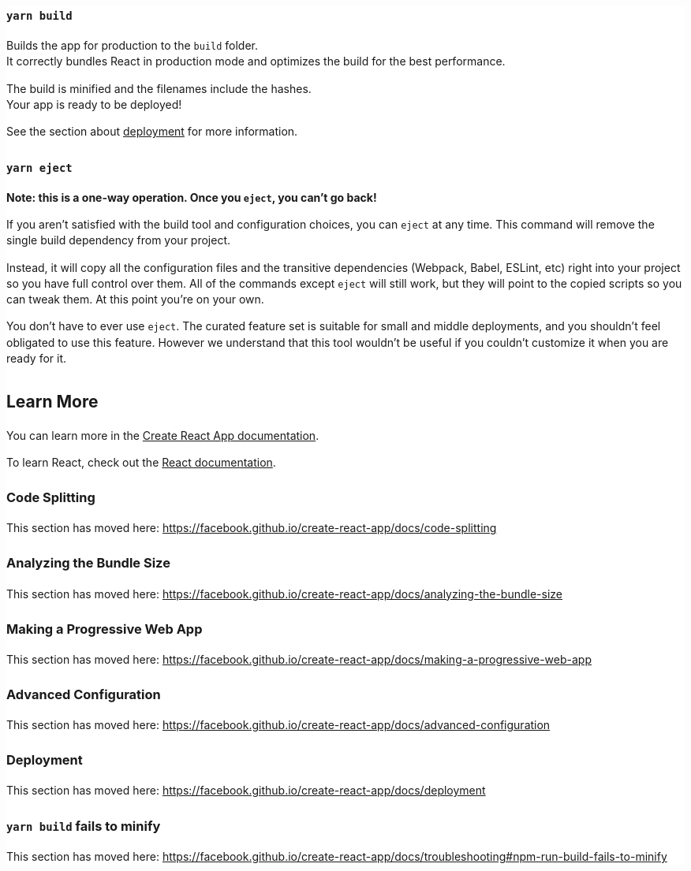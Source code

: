 ### `yarn build`

Builds the app for production to the `build` folder.<br />
It correctly bundles React in production mode and optimizes the build for the best performance.

The build is minified and the filenames include the hashes.<br />
Your app is ready to be deployed!

See the section about [deployment](https://facebook.github.io/create-react-app/docs/deployment) for more information.

### `yarn eject`

**Note: this is a one-way operation. Once you `eject`, you can’t go back!**

If you aren’t satisfied with the build tool and configuration choices, you can `eject` at any time. This command will remove the single build dependency from your project.

Instead, it will copy all the configuration files and the transitive dependencies (Webpack, Babel, ESLint, etc) right into your project so you have full control over them. All of the commands except `eject` will still work, but they will point to the copied scripts so you can tweak them. At this point you’re on your own.

You don’t have to ever use `eject`. The curated feature set is suitable for small and middle deployments, and you shouldn’t feel obligated to use this feature. However we understand that this tool wouldn’t be useful if you couldn’t customize it when you are ready for it.

## Learn More

You can learn more in the [Create React App documentation](https://facebook.github.io/create-react-app/docs/getting-started).

To learn React, check out the [React documentation](https://reactjs.org/).

### Code Splitting

This section has moved here: https://facebook.github.io/create-react-app/docs/code-splitting

### Analyzing the Bundle Size

This section has moved here: https://facebook.github.io/create-react-app/docs/analyzing-the-bundle-size

### Making a Progressive Web App

This section has moved here: https://facebook.github.io/create-react-app/docs/making-a-progressive-web-app

### Advanced Configuration

This section has moved here: https://facebook.github.io/create-react-app/docs/advanced-configuration

### Deployment

This section has moved here: https://facebook.github.io/create-react-app/docs/deployment

### `yarn build` fails to minify

This section has moved here: https://facebook.github.io/create-react-app/docs/troubleshooting#npm-run-build-fails-to-minify
